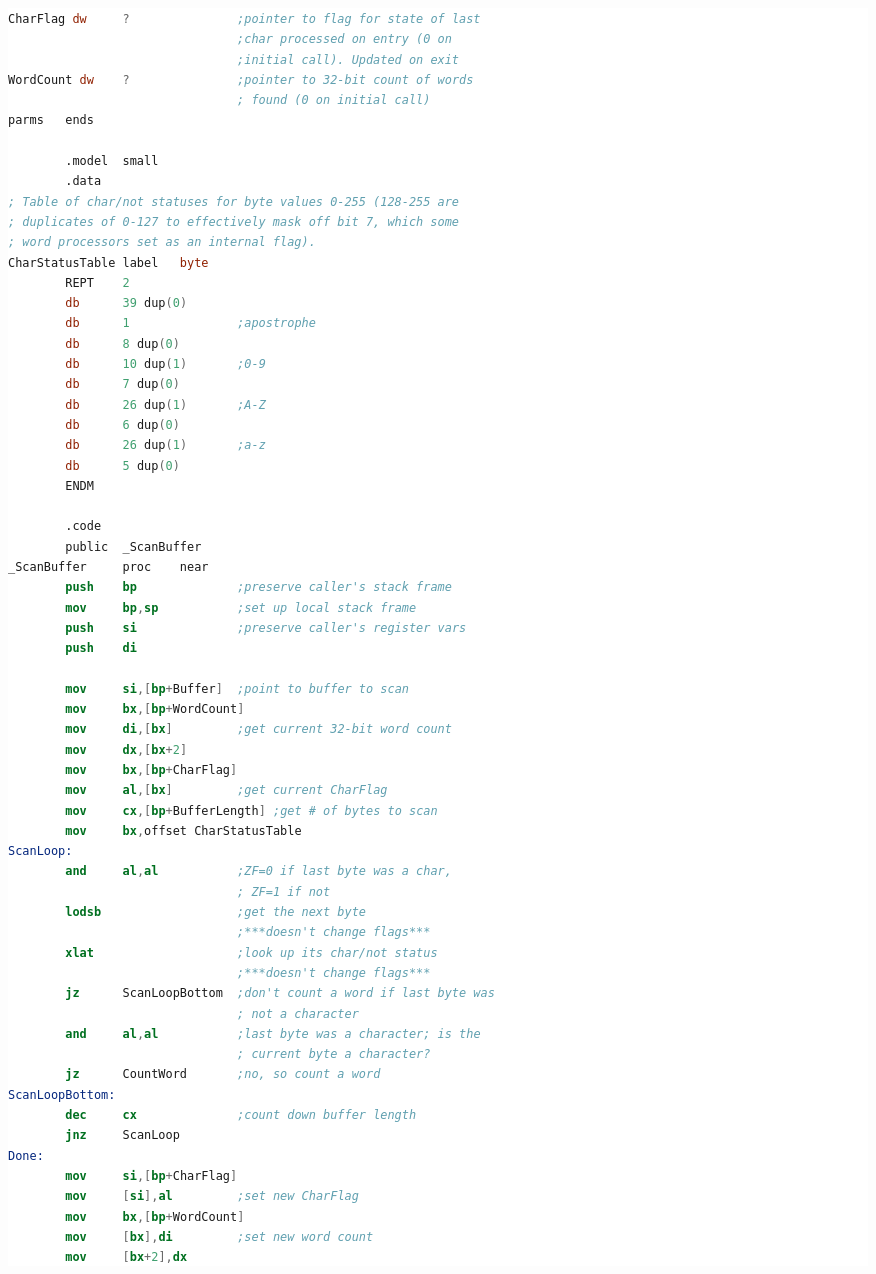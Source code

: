 ```nasm
CharFlag dw     ?               ;pointer to flag for state of last
                                ;char processed on entry (0 on
                                ;initial call). Updated on exit
WordCount dw    ?               ;pointer to 32-bit count of words
                                ; found (0 on initial call)
parms   ends

        .model  small
        .data
; Table of char/not statuses for byte values 0-255 (128-255 are
; duplicates of 0-127 to effectively mask off bit 7, which some
; word processors set as an internal flag).
CharStatusTable label   byte
        REPT    2
        db      39 dup(0)
        db      1               ;apostrophe
        db      8 dup(0)
        db      10 dup(1)       ;0-9
        db      7 dup(0)
        db      26 dup(1)       ;A-Z
        db      6 dup(0)
        db      26 dup(1)       ;a-z
        db      5 dup(0)
        ENDM

        .code
        public  _ScanBuffer
_ScanBuffer     proc    near
        push    bp              ;preserve caller's stack frame
        mov     bp,sp           ;set up local stack frame
        push    si              ;preserve caller's register vars
        push    di

        mov     si,[bp+Buffer]  ;point to buffer to scan
        mov     bx,[bp+WordCount]
        mov     di,[bx]         ;get current 32-bit word count
        mov     dx,[bx+2]
        mov     bx,[bp+CharFlag]
        mov     al,[bx]         ;get current CharFlag
        mov     cx,[bp+BufferLength] ;get # of bytes to scan
        mov     bx,offset CharStatusTable
ScanLoop:
        and     al,al           ;ZF=0 if last byte was a char,
                                ; ZF=1 if not
        lodsb                   ;get the next byte
                                ;***doesn't change flags***
        xlat                    ;look up its char/not status
                                ;***doesn't change flags***
        jz      ScanLoopBottom  ;don't count a word if last byte was
                                ; not a character
        and     al,al           ;last byte was a character; is the
                                ; current byte a character?
        jz      CountWord       ;no, so count a word
ScanLoopBottom:
        dec     cx              ;count down buffer length
        jnz     ScanLoop
Done:
        mov     si,[bp+CharFlag]
        mov     [si],al         ;set new CharFlag
        mov     bx,[bp+WordCount]
        mov     [bx],di         ;set new word count
        mov     [bx+2],dx

```